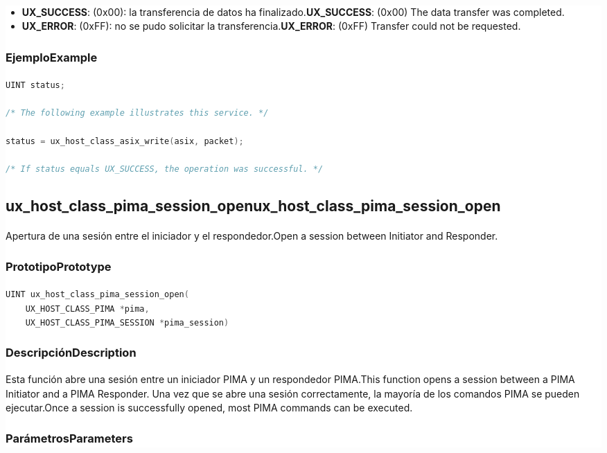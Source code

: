 - <span data-ttu-id="1cc86-299">**UX_SUCCESS**: (0x00): la transferencia de datos ha finalizado.</span><span class="sxs-lookup"><span data-stu-id="1cc86-299">**UX_SUCCESS**: (0x00) The data transfer was completed.</span></span>
- <span data-ttu-id="1cc86-300">**UX_ERROR**: (0xFF): no se pudo solicitar la transferencia.</span><span class="sxs-lookup"><span data-stu-id="1cc86-300">**UX_ERROR**: (0xFF) Transfer could not be requested.</span></span>

### <a name="example"></a><span data-ttu-id="1cc86-301">Ejemplo</span><span class="sxs-lookup"><span data-stu-id="1cc86-301">Example</span></span>

```C
UINT status;

/* The following example illustrates this service. */

status = ux_host_class_asix_write(asix, packet);

/* If status equals UX_SUCCESS, the operation was successful. */
```

## <a name="ux_host_class_pima_session_open"></a><span data-ttu-id="1cc86-302">ux_host_class_pima_session_open</span><span class="sxs-lookup"><span data-stu-id="1cc86-302">ux_host_class_pima_session_open</span></span>

<span data-ttu-id="1cc86-303">Apertura de una sesión entre el iniciador y el respondedor.</span><span class="sxs-lookup"><span data-stu-id="1cc86-303">Open a session between Initiator and Responder.</span></span>

### <a name="prototype"></a><span data-ttu-id="1cc86-304">Prototipo</span><span class="sxs-lookup"><span data-stu-id="1cc86-304">Prototype</span></span>

```C
UINT ux_host_class_pima_session_open(
    UX_HOST_CLASS_PIMA *pima,
    UX_HOST_CLASS_PIMA_SESSION *pima_session)
```

### <a name="description"></a><span data-ttu-id="1cc86-305">Descripción</span><span class="sxs-lookup"><span data-stu-id="1cc86-305">Description</span></span>

<span data-ttu-id="1cc86-306">Esta función abre una sesión entre un iniciador PIMA y un respondedor PIMA.</span><span class="sxs-lookup"><span data-stu-id="1cc86-306">This function opens a session between a PIMA Initiator and a PIMA Responder.</span></span> <span data-ttu-id="1cc86-307">Una vez que se abre una sesión correctamente, la mayoría de los comandos PIMA se pueden ejecutar.</span><span class="sxs-lookup"><span data-stu-id="1cc86-307">Once a session is successfully opened, most PIMA commands can be executed.</span></span>

### <a name="parameters"></a><span data-ttu-id="1cc86-308">Parámetros</span><span class="sxs-lookup"><span data-stu-id="1cc86-308">Parameters</span></span>
